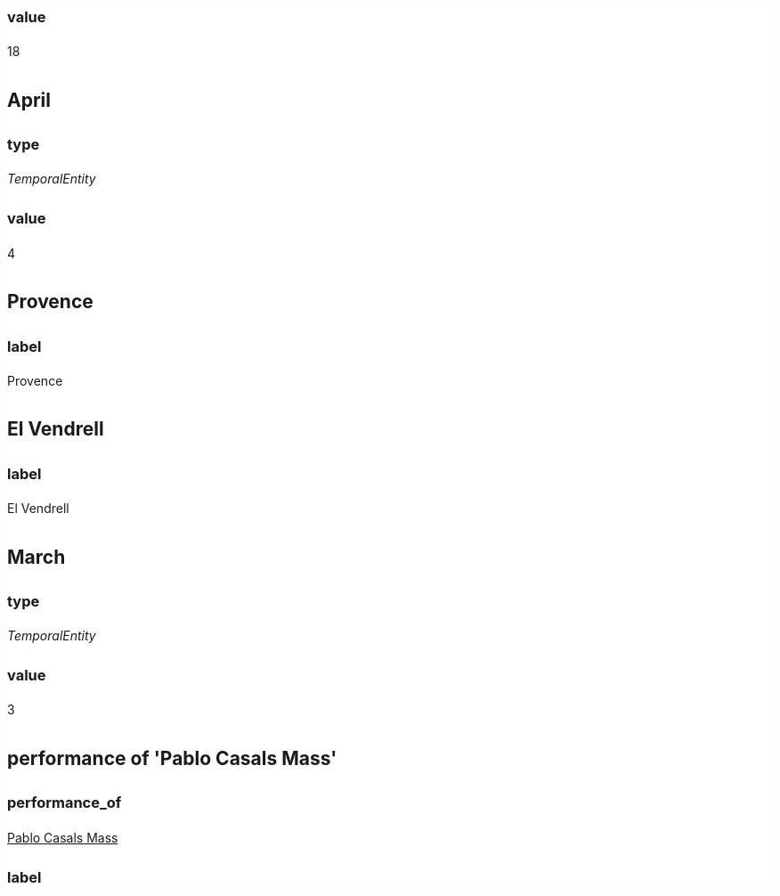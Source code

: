 ### value


18

## April

### type


*TemporalEntity*

### value


4

## Provence

### label


Provence

## El Vendrell

### label


El Vendrell

## March

### type


*TemporalEntity*

### value


3

## performance of 'Pablo Casals Mass'

### performance_of


[Pablo Casals Mass](#Pablo-Casals-Mass)

### label

